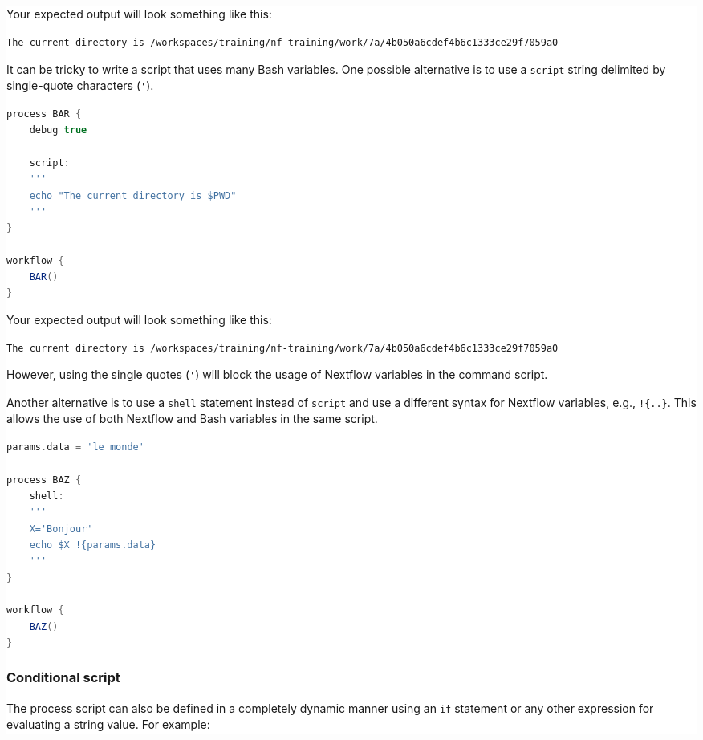 Your expected output will look something like this:

```console title="Output"
The current directory is /workspaces/training/nf-training/work/7a/4b050a6cdef4b6c1333ce29f7059a0
```

It can be tricky to write a script that uses many Bash variables. One possible alternative is to use a `script` string delimited by single-quote characters (`'`).

```groovy linenums="1" title="snippet.nf"
process BAR {
    debug true

    script:
    '''
    echo "The current directory is $PWD"
    '''
}

workflow {
    BAR()
}
```

Your expected output will look something like this:

```console title="Output"
The current directory is /workspaces/training/nf-training/work/7a/4b050a6cdef4b6c1333ce29f7059a0
```

However, using the single quotes (`'`) will block the usage of Nextflow variables in the command script.

Another alternative is to use a `shell` statement instead of `script` and use a different syntax for Nextflow variables, e.g., `!{..}`. This allows the use of both Nextflow and Bash variables in the same script.

```groovy linenums="1" title="snippet.nf"
params.data = 'le monde'

process BAZ {
    shell:
    '''
    X='Bonjour'
    echo $X !{params.data}
    '''
}

workflow {
    BAZ()
}
```

### Conditional script

The process script can also be defined in a completely dynamic manner using an `if` statement or any other expression for evaluating a string value. For example:
